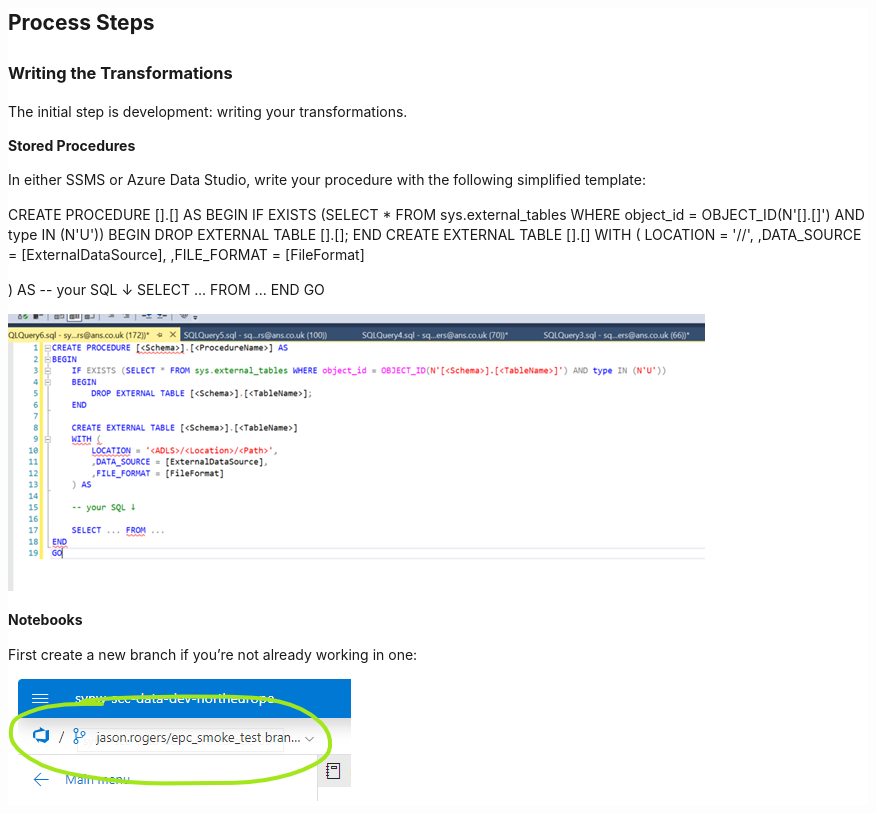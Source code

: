 ## Process Steps

### Writing the Transformations

The initial step is development: writing your transformations.

**Stored Procedures**

In either SSMS or Azure Data Studio, write your procedure with the following simplified template:

CREATE PROCEDURE [<Schema>].[<ProcedureName>] AS
BEGIN
IF EXISTS (SELECT \* FROM sys.external\_tables WHERE object\_id = OBJECT\_ID(N'[<Schema>].[<TableName>]') AND type IN (N'U'))
BEGIN
DROP EXTERNAL TABLE [<Schema>].[<TableName>];
END
CREATE EXTERNAL TABLE [<Schema>].[<TableName>]
WITH (
LOCATION = '<ADLS>/<Location>/<Path>',
,DATA\_SOURCE = [ExternalDataSource],
,FILE\_FORMAT = [FileFormat]

) AS
-- your SQL ↓
SELECT ... FROM ...
END
GO

![stored procedure example](./images/P37.png)

**Notebooks**

First create a new branch if you’re not already working in one:

![create new synapse branch](./images/P38.png)
